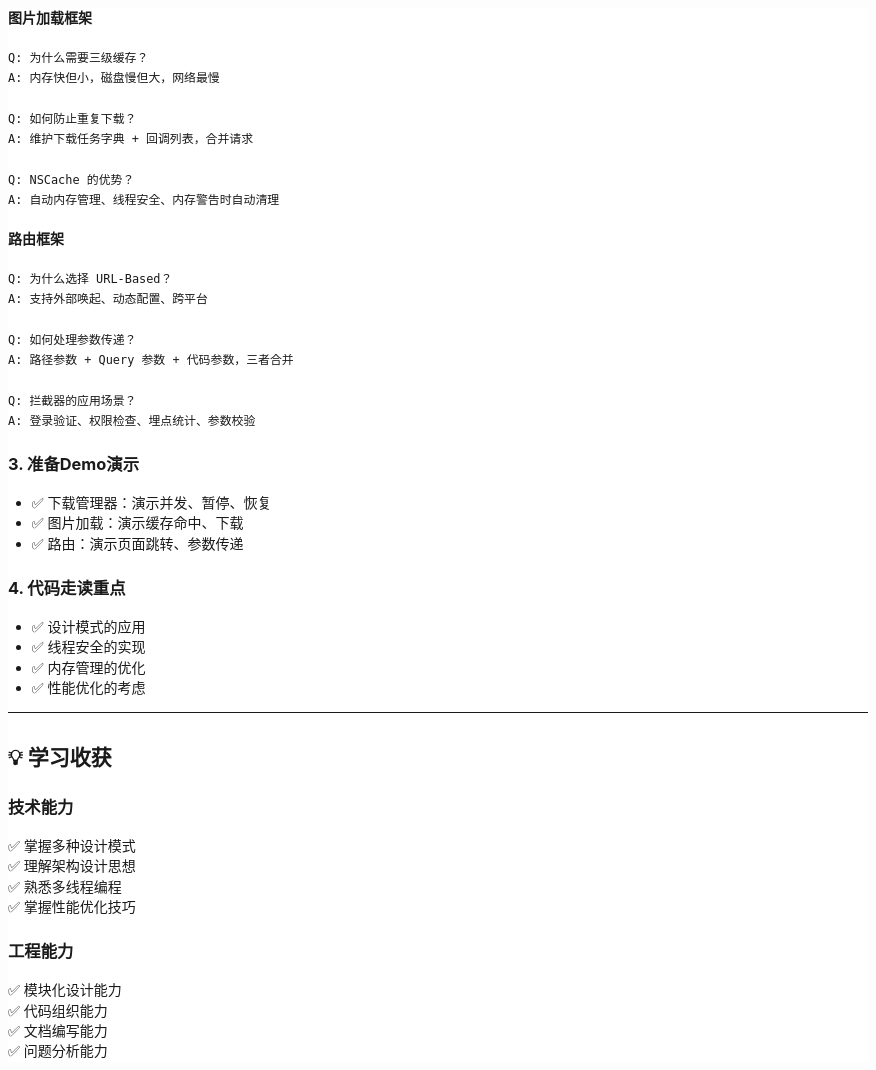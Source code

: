 #### 图片加载框架
```
Q: 为什么需要三级缓存？
A: 内存快但小，磁盘慢但大，网络最慢

Q: 如何防止重复下载？
A: 维护下载任务字典 + 回调列表，合并请求

Q: NSCache 的优势？
A: 自动内存管理、线程安全、内存警告时自动清理
```

#### 路由框架
```
Q: 为什么选择 URL-Based？
A: 支持外部唤起、动态配置、跨平台

Q: 如何处理参数传递？
A: 路径参数 + Query 参数 + 代码参数，三者合并

Q: 拦截器的应用场景？
A: 登录验证、权限检查、埋点统计、参数校验
```

### 3. 准备Demo演示

- ✅ 下载管理器：演示并发、暂停、恢复
- ✅ 图片加载：演示缓存命中、下载
- ✅ 路由：演示页面跳转、参数传递

### 4. 代码走读重点

- ✅ 设计模式的应用
- ✅ 线程安全的实现
- ✅ 内存管理的优化
- ✅ 性能优化的考虑

---

## 💡 学习收获

### 技术能力
✅ 掌握多种设计模式  
✅ 理解架构设计思想  
✅ 熟悉多线程编程  
✅ 掌握性能优化技巧  

### 工程能力
✅ 模块化设计能力  
✅ 代码组织能力  
✅ 文档编写能力  
✅ 问题分析能力  
